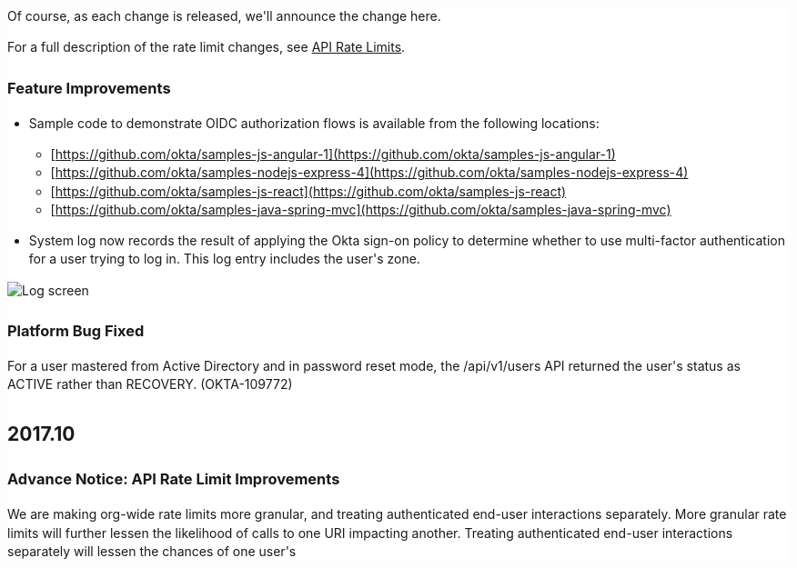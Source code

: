 Of course, as each change is released, we'll announce the change here.

For a full description of the rate limit changes, see [API Rate Limits](/docs/reference/rate-limits/).

### Feature Improvements

 * Sample code to demonstrate OIDC authorization flows is available from the following locations:
   * [https://github.com/okta/samples-js-angular-1](https://github.com/okta/samples-js-angular-1)
   * [https://github.com/okta/samples-nodejs-express-4](https://github.com/okta/samples-nodejs-express-4)
   * [https://github.com/okta/samples-js-react](https://github.com/okta/samples-js-react)
   * [https://github.com/okta/samples-java-spring-mvc](https://github.com/okta/samples-java-spring-mvc)


 * System log now records the result of applying the Okta sign-on policy to determine whether
 to use multi-factor authentication for a user trying to log in. This log entry includes
 the user's zone.

![Log screen](/img/graphics/SysLogMFA.png "Log screen")


### Platform Bug Fixed

For a user mastered from Active Directory and in password reset mode, the /api/v1/users API
returned the user's status as ACTIVE rather than RECOVERY. (OKTA-109772)

## 2017.10

### Advance Notice: API Rate Limit Improvements

We are making org-wide rate limits more granular, and treating authenticated end-user interactions
separately. More granular rate limits will further lessen the likelihood of calls to one URI impacting
another. Treating authenticated end-user interactions separately will lessen the chances of one user's
